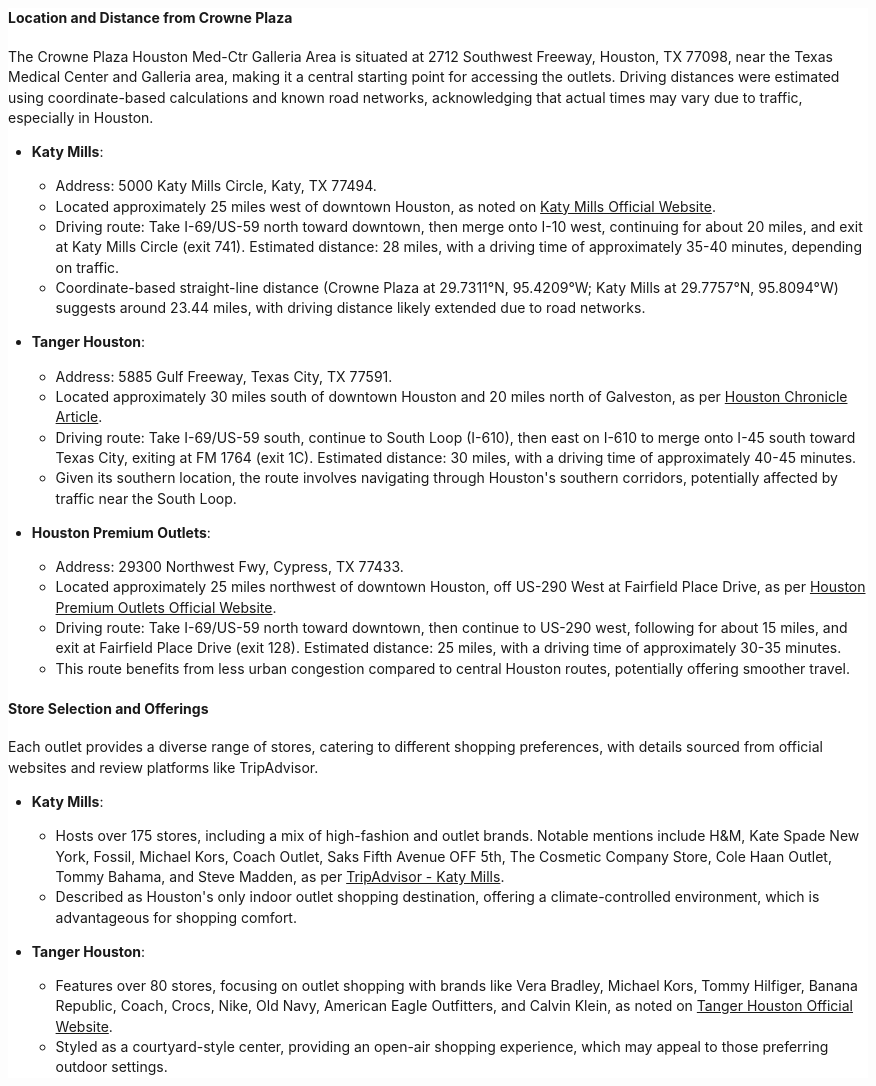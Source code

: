 #### **Location and Distance from Crowne Plaza**
The Crowne Plaza Houston Med-Ctr Galleria Area is situated at 2712 Southwest Freeway, Houston, TX 77098, near the Texas Medical Center and Galleria area, making it a central starting point for accessing the outlets. Driving distances were estimated using coordinate-based calculations and known road networks, acknowledging that actual times may vary due to traffic, especially in Houston.

- **Katy Mills**:
  - Address: 5000 Katy Mills Circle, Katy, TX 77494.
  - Located approximately 25 miles west of downtown Houston, as noted on [Katy Mills Official Website](https://www.simon.com/mall/katy-mills).
  - Driving route: Take I-69/US-59 north toward downtown, then merge onto I-10 west, continuing for about 20 miles, and exit at Katy Mills Circle (exit 741). Estimated distance: 28 miles, with a driving time of approximately 35-40 minutes, depending on traffic.
  - Coordinate-based straight-line distance (Crowne Plaza at 29.7311°N, 95.4209°W; Katy Mills at 29.7757°N, 95.8094°W) suggests around 23.44 miles, with driving distance likely extended due to road networks.

- **Tanger Houston**:
  - Address: 5885 Gulf Freeway, Texas City, TX 77591.
  - Located approximately 30 miles south of downtown Houston and 20 miles north of Galveston, as per [Houston Chronicle Article](http://www.houstonchronicle.com/news/houston-texas/trending/article/houston-outlet-centers-katy-mills-premium-tanger-19907088.php).
  - Driving route: Take I-69/US-59 south, continue to South Loop (I-610), then east on I-610 to merge onto I-45 south toward Texas City, exiting at FM 1764 (exit 1C). Estimated distance: 30 miles, with a driving time of approximately 40-45 minutes.
  - Given its southern location, the route involves navigating through Houston's southern corridors, potentially affected by traffic near the South Loop.

- **Houston Premium Outlets**:
  - Address: 29300 Northwest Fwy, Cypress, TX 77433.
  - Located approximately 25 miles northwest of downtown Houston, off US-290 West at Fairfield Place Drive, as per [Houston Premium Outlets Official Website](https://www.premiumoutlets.com/outlet/houston).
  - Driving route: Take I-69/US-59 north toward downtown, then continue to US-290 west, following for about 15 miles, and exit at Fairfield Place Drive (exit 128). Estimated distance: 25 miles, with a driving time of approximately 30-35 minutes.
  - This route benefits from less urban congestion compared to central Houston routes, potentially offering smoother travel.

#### **Store Selection and Offerings**
Each outlet provides a diverse range of stores, catering to different shopping preferences, with details sourced from official websites and review platforms like TripAdvisor.

- **Katy Mills**:
  - Hosts over 175 stores, including a mix of high-fashion and outlet brands. Notable mentions include H&M, Kate Spade New York, Fossil, Michael Kors, Coach Outlet, Saks Fifth Avenue OFF 5th, The Cosmetic Company Store, Cole Haan Outlet, Tommy Bahama, and Steve Madden, as per [TripAdvisor - Katy Mills](https://www.tripadvisor.com/Attraction_Review-g56062-d2587716-Reviews-Katy_Mills-Katy_Texas.html).
  - Described as Houston's only indoor outlet shopping destination, offering a climate-controlled environment, which is advantageous for shopping comfort.

- **Tanger Houston**:
  - Features over 80 stores, focusing on outlet shopping with brands like Vera Bradley, Michael Kors, Tommy Hilfiger, Banana Republic, Coach, Crocs, Nike, Old Navy, American Eagle Outfitters, and Calvin Klein, as noted on [Tanger Houston Official Website](https://www.tanger.com/houston/stores).
  - Styled as a courtyard-style center, providing an open-air shopping experience, which may appeal to those preferring outdoor settings.
